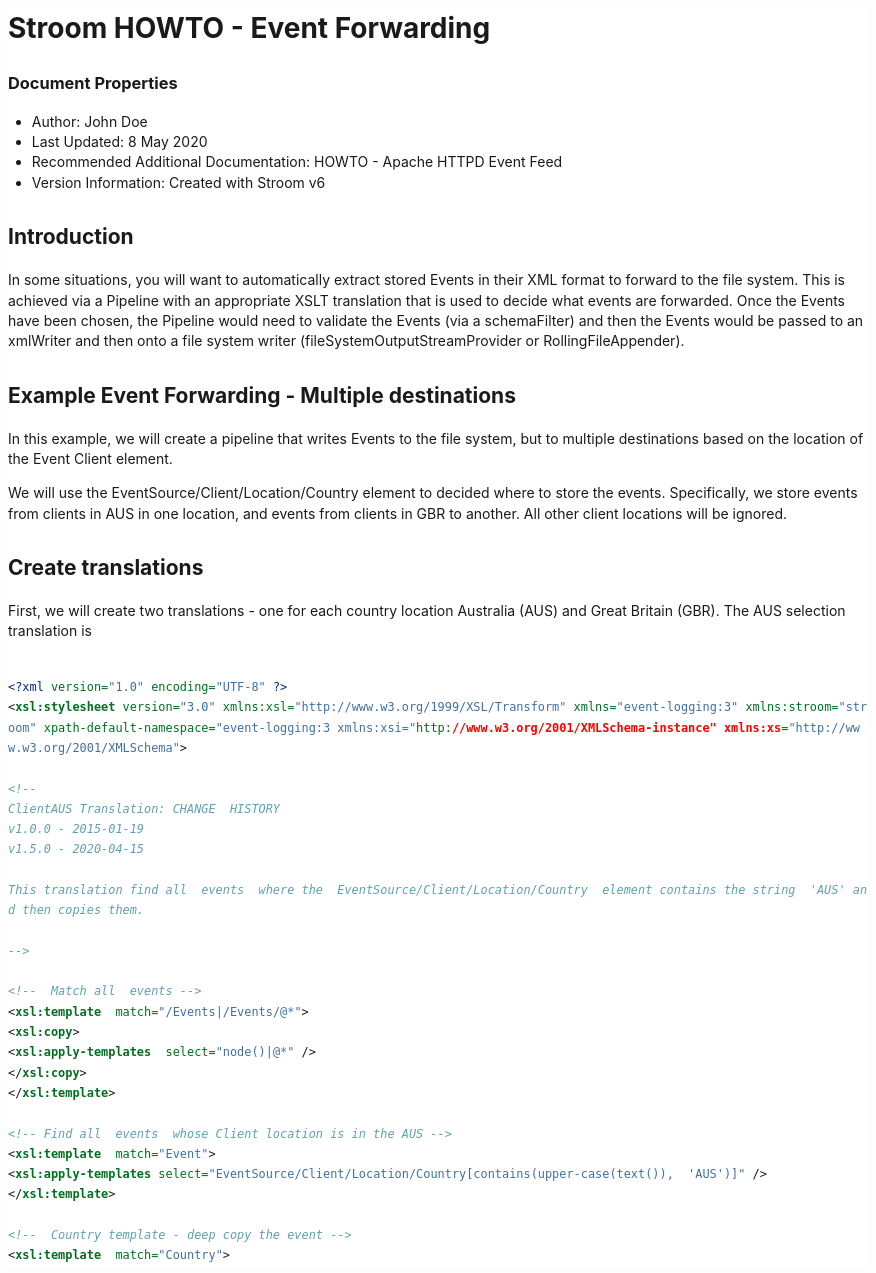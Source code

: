 # Stroom HOWTO - Event Forwarding

### Document Properties

* Author: John Doe 
* Last Updated: 8 May 2020
* Recommended Additional Documentation: HOWTO - Apache HTTPD Event Feed
* Version Information: Created with Stroom v6

## Introduction

In some situations, you will want to automatically extract stored Events in their XML format to forward to the file system. This is achieved via a Pipeline with an appropriate XSLT translation that is used to decide what events are forwarded. Once the Events have been chosen, the Pipeline would need to validate the Events (via a schemaFilter) and then the Events would be passed to an xmlWriter and then onto a file system writer (fileSystemOutputStreamProvider or RollingFileAppender).

## Example Event Forwarding - Multiple destinations

In this example, we will create a pipeline that writes Events to the file system, but to multiple destinations based on the location of the Event Client element.

We will use the EventSource/Client/Location/Country element to decided where to store the events. Specifically, we store events from clients in AUS in one location, and events from clients in GBR to another. All other client locations will be ignored.

## Create translations

First, we will create two translations - one for each country location Australia (AUS) and Great Britain (GBR). The AUS selection translation is

``` xml

<?xml version="1.0" encoding="UTF-8" ?>
<xsl:stylesheet version="3.0" xmlns:xsl="http://www.w3.org/1999/XSL/Transform" xmlns="event-logging:3" xmlns:stroom="stroom" xpath-default-namespace="event-logging:3 xmlns:xsi="http://www.w3.org/2001/XMLSchema-instance" xmlns:xs="http://www.w3.org/2001/XMLSchema"> 

<!--
ClientAUS Translation: CHANGE  HISTORY
v1.0.0 - 2015-01-19  
v1.5.0 - 2020-04-15

This translation find all  events  where the  EventSource/Client/Location/Country  element contains the string  'AUS' and then copies them.

-->

<!--  Match all  events -->
<xsl:template  match="/Events|/Events/@*">
<xsl:copy>
<xsl:apply-templates  select="node()|@*" />
</xsl:copy>
</xsl:template>

<!-- Find all  events  whose Client location is in the AUS -->
<xsl:template  match="Event">
<xsl:apply-templates select="EventSource/Client/Location/Country[contains(upper-case(text()),  'AUS')]" />
</xsl:template>

<!--  Country template - deep copy the event -->
<xsl:template  match="Country">
```